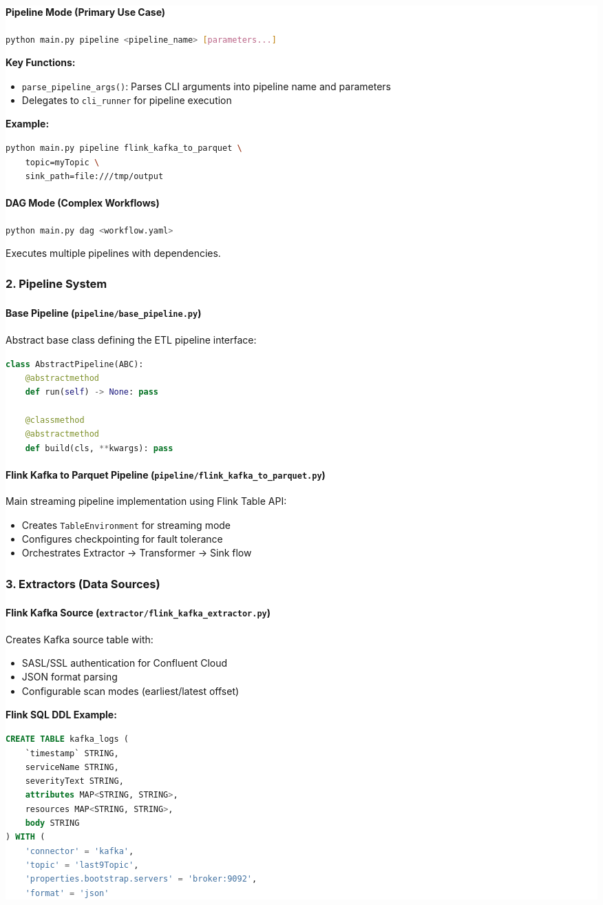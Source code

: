 #### Pipeline Mode (Primary Use Case)
```bash
python main.py pipeline <pipeline_name> [parameters...]
```

**Key Functions:**
- `parse_pipeline_args()`: Parses CLI arguments into pipeline name and parameters
- Delegates to `cli_runner` for pipeline execution

**Example:**
```bash
python main.py pipeline flink_kafka_to_parquet \
    topic=myTopic \
    sink_path=file:///tmp/output
```

#### DAG Mode (Complex Workflows)
```bash
python main.py dag <workflow.yaml>
```
Executes multiple pipelines with dependencies.

### 2. **Pipeline System**

#### Base Pipeline (`pipeline/base_pipeline.py`)
Abstract base class defining the ETL pipeline interface:
```python
class AbstractPipeline(ABC):
    @abstractmethod
    def run(self) -> None: pass
    
    @classmethod
    @abstractmethod  
    def build(cls, **kwargs): pass
```

#### Flink Kafka to Parquet Pipeline (`pipeline/flink_kafka_to_parquet.py`)
Main streaming pipeline implementation using Flink Table API:
- Creates `TableEnvironment` for streaming mode
- Configures checkpointing for fault tolerance
- Orchestrates Extractor → Transformer → Sink flow

### 3. **Extractors** (Data Sources)

#### Flink Kafka Source (`extractor/flink_kafka_extractor.py`)
Creates Kafka source table with:
- SASL/SSL authentication for Confluent Cloud
- JSON format parsing
- Configurable scan modes (earliest/latest offset)

**Flink SQL DDL Example:**
```sql
CREATE TABLE kafka_logs (
    `timestamp` STRING,
    serviceName STRING,
    severityText STRING,
    attributes MAP<STRING, STRING>,
    resources MAP<STRING, STRING>,
    body STRING
) WITH (
    'connector' = 'kafka',
    'topic' = 'last9Topic',
    'properties.bootstrap.servers' = 'broker:9092',
    'format' = 'json'
```
